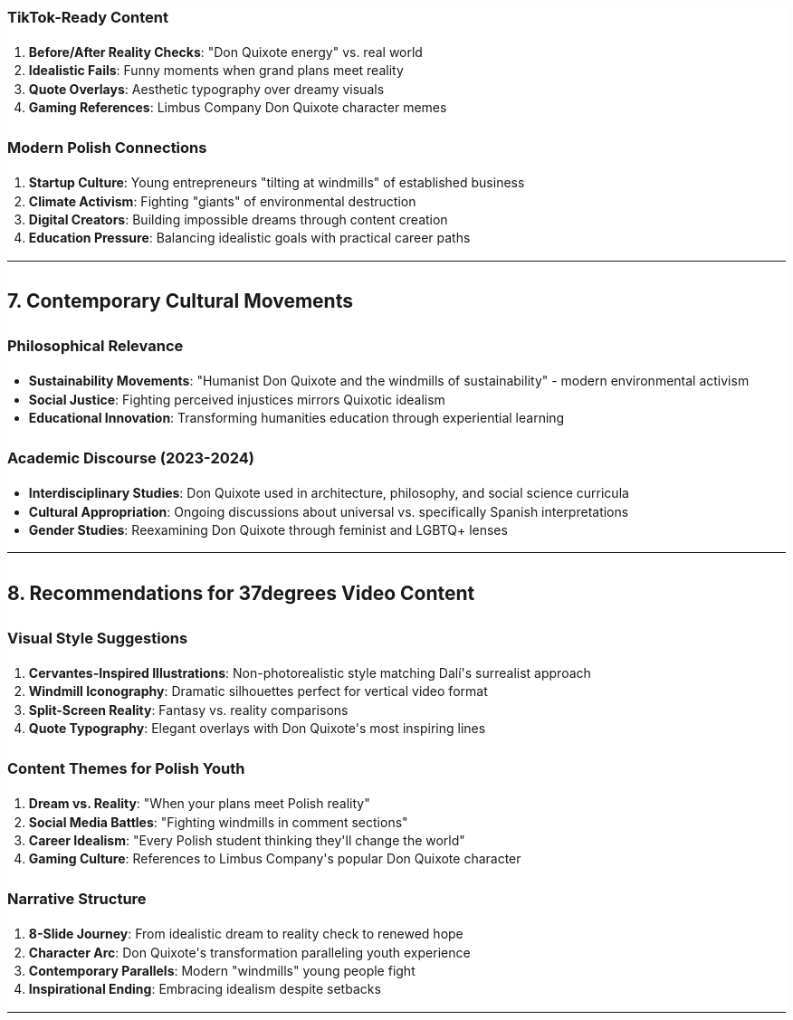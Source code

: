 ### TikTok-Ready Content
1. **Before/After Reality Checks**: "Don Quixote energy" vs. real world
2. **Idealistic Fails**: Funny moments when grand plans meet reality
3. **Quote Overlays**: Aesthetic typography over dreamy visuals
4. **Gaming References**: Limbus Company Don Quixote character memes

### Modern Polish Connections
1. **Startup Culture**: Young entrepreneurs "tilting at windmills" of established business
2. **Climate Activism**: Fighting "giants" of environmental destruction
3. **Digital Creators**: Building impossible dreams through content creation
4. **Education Pressure**: Balancing idealistic goals with practical career paths

---

## 7. Contemporary Cultural Movements

### Philosophical Relevance
- **Sustainability Movements**: "Humanist Don Quixote and the windmills of sustainability" - modern environmental activism
- **Social Justice**: Fighting perceived injustices mirrors Quixotic idealism
- **Educational Innovation**: Transforming humanities education through experiential learning

### Academic Discourse (2023-2024)
- **Interdisciplinary Studies**: Don Quixote used in architecture, philosophy, and social science curricula
- **Cultural Appropriation**: Ongoing discussions about universal vs. specifically Spanish interpretations
- **Gender Studies**: Reexamining Don Quixote through feminist and LGBTQ+ lenses

---

## 8. Recommendations for 37degrees Video Content

### Visual Style Suggestions
1. **Cervantes-Inspired Illustrations**: Non-photorealistic style matching Dalí's surrealist approach
2. **Windmill Iconography**: Dramatic silhouettes perfect for vertical video format
3. **Split-Screen Reality**: Fantasy vs. reality comparisons
4. **Quote Typography**: Elegant overlays with Don Quixote's most inspiring lines

### Content Themes for Polish Youth
1. **Dream vs. Reality**: "When your plans meet Polish reality"
2. **Social Media Battles**: "Fighting windmills in comment sections"
3. **Career Idealism**: "Every Polish student thinking they'll change the world"
4. **Gaming Culture**: References to Limbus Company's popular Don Quixote character

### Narrative Structure
1. **8-Slide Journey**: From idealistic dream to reality check to renewed hope
2. **Character Arc**: Don Quixote's transformation paralleling youth experience
3. **Contemporary Parallels**: Modern "windmills" young people fight
4. **Inspirational Ending**: Embracing idealism despite setbacks

---